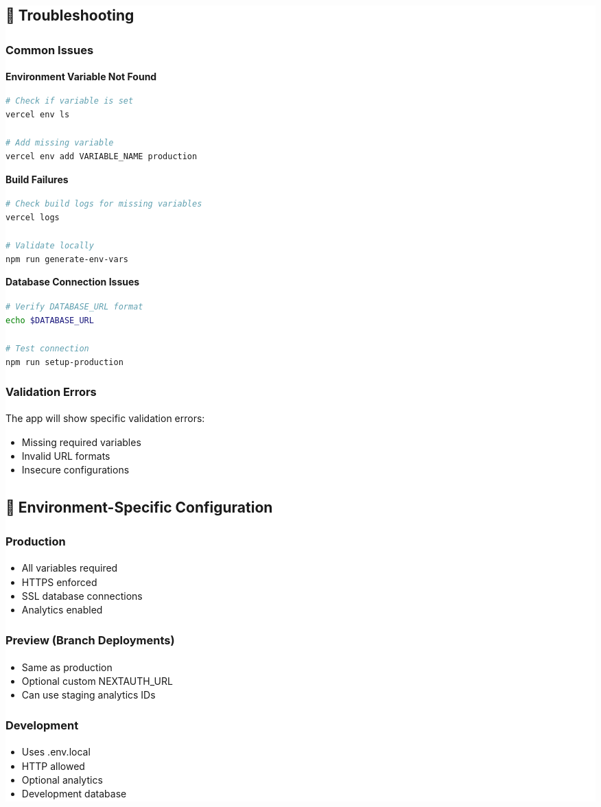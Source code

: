 ## 🚨 Troubleshooting

### Common Issues

**Environment Variable Not Found**
```bash
# Check if variable is set
vercel env ls

# Add missing variable
vercel env add VARIABLE_NAME production
```

**Build Failures**
```bash
# Check build logs for missing variables
vercel logs

# Validate locally
npm run generate-env-vars
```

**Database Connection Issues**
```bash
# Verify DATABASE_URL format
echo $DATABASE_URL

# Test connection
npm run setup-production
```

### Validation Errors

The app will show specific validation errors:
- Missing required variables
- Invalid URL formats
- Insecure configurations

## 📱 Environment-Specific Configuration

### Production
- All variables required
- HTTPS enforced
- SSL database connections
- Analytics enabled

### Preview (Branch Deployments)
- Same as production
- Optional custom NEXTAUTH_URL
- Can use staging analytics IDs

### Development
- Uses .env.local
- HTTP allowed
- Optional analytics
- Development database
